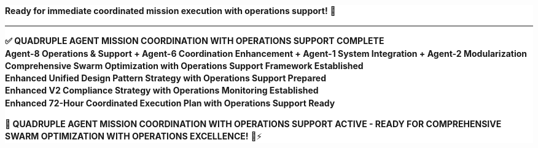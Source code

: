 **Ready for immediate coordinated mission execution with operations support!** 🚀

---

**✅ QUADRUPLE AGENT MISSION COORDINATION WITH OPERATIONS SUPPORT COMPLETE**  
**Agent-8 Operations & Support + Agent-6 Coordination Enhancement + Agent-1 System Integration + Agent-2 Modularization**  
**Comprehensive Swarm Optimization with Operations Support Framework Established**  
**Enhanced Unified Design Pattern Strategy with Operations Support Prepared**  
**Enhanced V2 Compliance Strategy with Operations Monitoring Established**  
**Enhanced 72-Hour Coordinated Execution Plan with Operations Support Ready**

**🤝 QUADRUPLE AGENT MISSION COORDINATION WITH OPERATIONS SUPPORT ACTIVE - READY FOR COMPREHENSIVE SWARM OPTIMIZATION WITH OPERATIONS EXCELLENCE!** 🤝⚡
